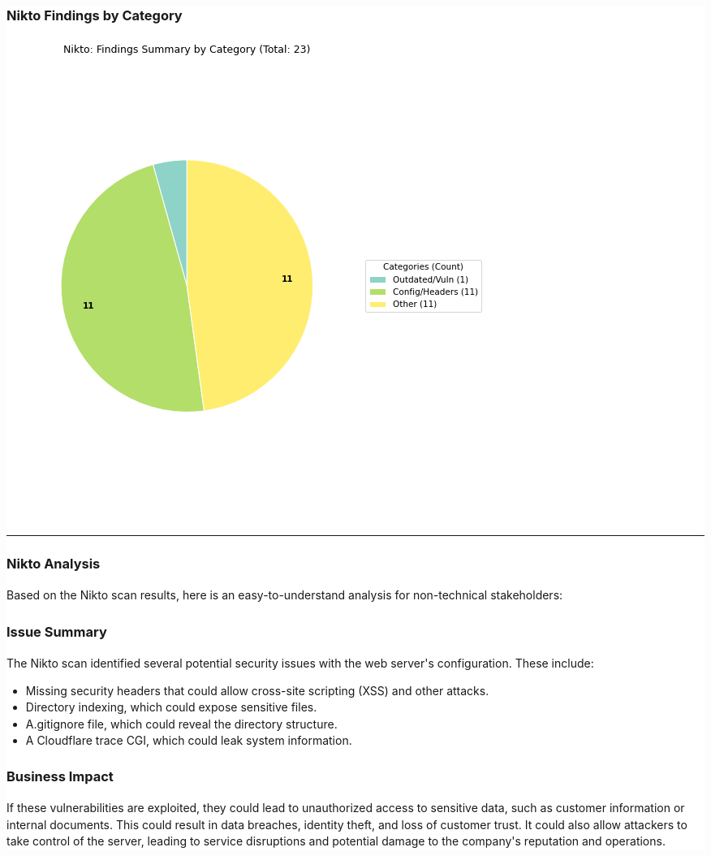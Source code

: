 ### Nikto Findings by Category
![Nikto Findings by Category](/scan_results/166619df-e071-4868-849b-a1c345fdad8e/5_nikto_findings.png)

---



### Nikto Analysis


Based on the Nikto scan results, here is an easy-to-understand analysis for non-technical stakeholders:

### Issue Summary
The Nikto scan identified several potential security issues with the web server's configuration. These include:
- Missing security headers that could allow cross-site scripting (XSS) and other attacks.
- Directory indexing, which could expose sensitive files.
- A.gitignore file, which could reveal the directory structure.
- A Cloudflare trace CGI, which could leak system information.

### Business Impact
If these vulnerabilities are exploited, they could lead to unauthorized access to sensitive data, such as customer information or internal documents. This could result in data breaches, identity theft, and loss of customer trust. It could also allow attackers to take control of the server, leading to service disruptions and potential damage to the company's reputation and operations.
